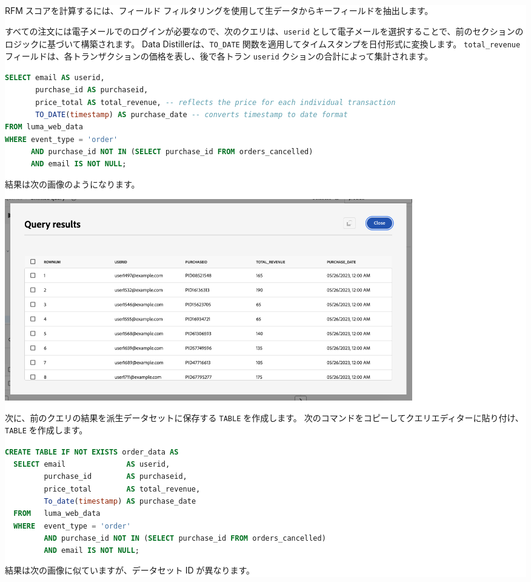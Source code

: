 RFM スコアを計算するには、フィールド フィルタリングを使用して生データからキーフィールドを抽出します。

すべての注文には電子メールでのログインが必要なので、次のクエリは、`userid` として電子メールを選択することで、前のセクションのロジックに基づいて構築されます。 Data Distillerは、`TO_DATE` 関数を適用してタイムスタンプを日付形式に変換します。 `total_revenue` フィールドは、各トランザクションの価格を表し、後で各トラン `userid` クションの合計によって集計されます。

```sql
SELECT email AS userid, 
       purchase_id AS purchaseid, 
       price_total AS total_revenue, -- reflects the price for each individual transaction
       TO_DATE(timestamp) AS purchase_date -- converts timestamp to date format
FROM luma_web_data 
WHERE event_type = 'order' 
      AND purchase_id NOT IN (SELECT purchase_id FROM orders_cancelled) 
      AND email IS NOT NULL;
```

結果は次の画像のようになります。

![&#x200B; 抽出されたキーフィールドのクエリ結果ダイアログ &#x200B;](../images/data-distiller/top-tips-to-maximize-value/extract-key-fields-results.png)

次に、前のクエリの結果を派生データセットに保存する `TABLE` を作成します。 次のコマンドをコピーしてクエリエディターに貼り付け、`TABLE` を作成します。

```sql
CREATE TABLE IF NOT EXISTS order_data AS
  SELECT email              AS userid,
         purchase_id        AS purchaseid,
         price_total        AS total_revenue,
         To_date(timestamp) AS purchase_date
  FROM   luma_web_data
  WHERE  event_type = 'order'
         AND purchase_id NOT IN (SELECT purchase_id FROM orders_cancelled)
         AND email IS NOT NULL; 
```

結果は次の画像に似ていますが、データセット ID が異なります。
